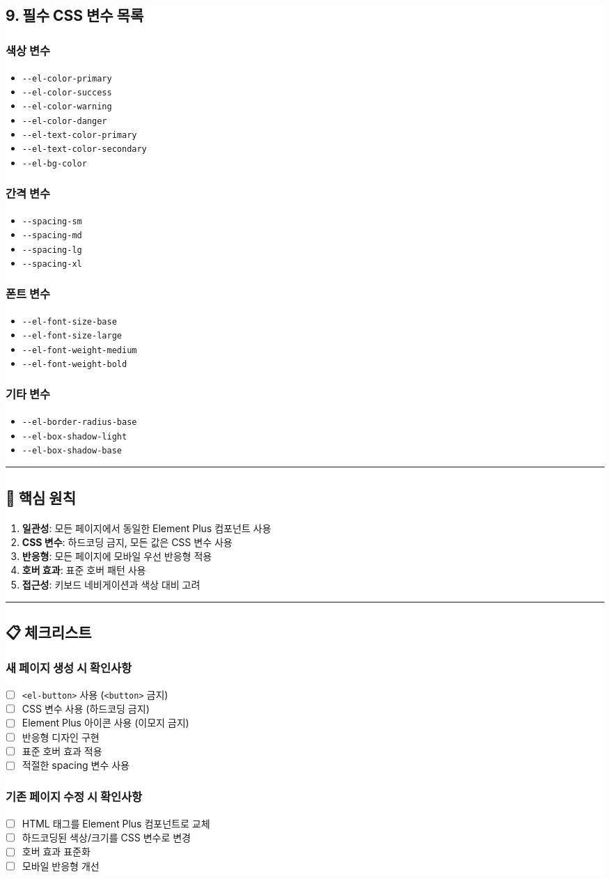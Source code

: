 ## 9. 필수 CSS 변수 목록

### 색상 변수
- `--el-color-primary`
- `--el-color-success`
- `--el-color-warning`
- `--el-color-danger`
- `--el-text-color-primary`
- `--el-text-color-secondary`
- `--el-bg-color`

### 간격 변수
- `--spacing-sm`
- `--spacing-md`
- `--spacing-lg`
- `--spacing-xl`

### 폰트 변수
- `--el-font-size-base`
- `--el-font-size-large`
- `--el-font-weight-medium`
- `--el-font-weight-bold`

### 기타 변수
- `--el-border-radius-base`
- `--el-box-shadow-light`
- `--el-box-shadow-base`

---

## 🎯 핵심 원칙

1. **일관성**: 모든 페이지에서 동일한 Element Plus 컴포넌트 사용
2. **CSS 변수**: 하드코딩 금지, 모든 값은 CSS 변수 사용
3. **반응형**: 모든 페이지에 모바일 우선 반응형 적용
4. **호버 효과**: 표준 호버 패턴 사용
5. **접근성**: 키보드 네비게이션과 색상 대비 고려

---

## 📋 체크리스트

### 새 페이지 생성 시 확인사항
- [ ] `<el-button>` 사용 (`<button>` 금지)
- [ ] CSS 변수 사용 (하드코딩 금지)
- [ ] Element Plus 아이콘 사용 (이모지 금지)
- [ ] 반응형 디자인 구현
- [ ] 표준 호버 효과 적용
- [ ] 적절한 spacing 변수 사용

### 기존 페이지 수정 시 확인사항
- [ ] HTML 태그를 Element Plus 컴포넌트로 교체
- [ ] 하드코딩된 색상/크기를 CSS 변수로 변경
- [ ] 호버 효과 표준화
- [ ] 모바일 반응형 개선

